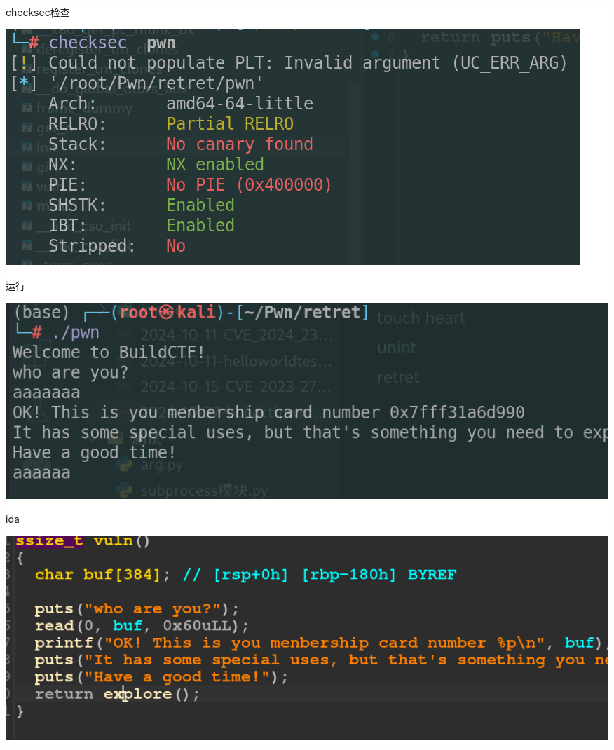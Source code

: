 checksec检查

![1730033109617](/images/2024/2024-10-27-pwn-wp/1730033109617.png)

运行

![1730033161550](/images/2024/2024-10-27-pwn-wp/1730033161550.png)

ida

![1730033932063](/images/2024/2024-10-27-pwn-wp/1730033932063.png)
